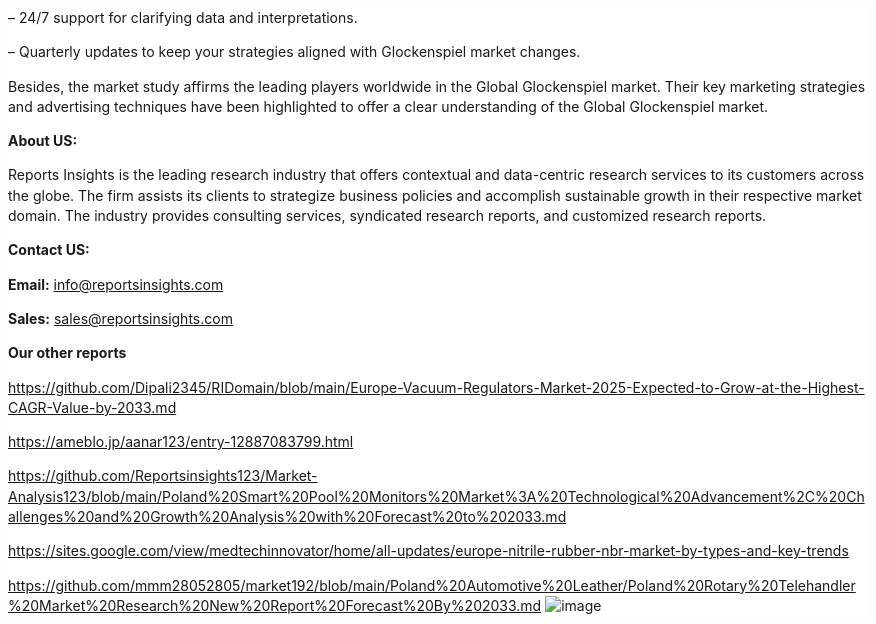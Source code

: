 – 24/7 support for clarifying data and interpretations.

– Quarterly updates to keep your strategies aligned with Glockenspiel market changes.

Besides, the market study affirms the leading players worldwide in the Global Glockenspiel market. Their key marketing strategies and advertising techniques have been highlighted to offer a clear understanding of the Global Glockenspiel market.

<strong><strong>About US</strong>:</strong>

Reports Insights is the leading research industry that offers contextual and data-centric research services to its customers across the globe. The firm assists its clients to strategize business policies and accomplish sustainable growth in their respective market domain. The industry provides consulting services, syndicated research reports, and customized research reports.

<strong>Contact US:</strong>

<p class=><b>Email:</b> <a href=mailto:info@reportsinsights.com>info@reportsinsights.com</a></p>
<p class=><b>Sales:</b> <a href=mailto:sales@reportsinsights.com>sales@reportsinsights.com</a></p>

<strong>Our other reports</strong>

<a href=https://github.com/Dipali2345/RIDomain/blob/main/Europe-Vacuum-Regulators-Market-2025-Expected-to-Grow-at-the-Highest-CAGR-Value-by-2033.md>https://github.com/Dipali2345/RIDomain/blob/main/Europe-Vacuum-Regulators-Market-2025-Expected-to-Grow-at-the-Highest-CAGR-Value-by-2033.md</a>

<a href=https://ameblo.jp/aanar123/entry-12887083799.html>https://ameblo.jp/aanar123/entry-12887083799.html</a>

<a href=https://github.com/Reportsinsights123/Market-Analysis123/blob/main/Poland%20Smart%20Pool%20Monitors%20Market%3A%20Technological%20Advancement%2C%20Challenges%20and%20Growth%20Analysis%20with%20Forecast%20to%202033.md>https://github.com/Reportsinsights123/Market-Analysis123/blob/main/Poland%20Smart%20Pool%20Monitors%20Market%3A%20Technological%20Advancement%2C%20Challenges%20and%20Growth%20Analysis%20with%20Forecast%20to%202033.md</a>

<a href=https://sites.google.com/view/medtechinnovator/home/all-updates/europe-nitrile-rubber-nbr-market-by-types-and-key-trends>https://sites.google.com/view/medtechinnovator/home/all-updates/europe-nitrile-rubber-nbr-market-by-types-and-key-trends</a>

<a href=https://github.com/mmm28052805/market192/blob/main/Poland%20Automotive%20Leather/Poland%20Rotary%20Telehandler%20Market%20Research%20New%20Report%20Forecast%20By%202033.md>https://github.com/mmm28052805/market192/blob/main/Poland%20Automotive%20Leather/Poland%20Rotary%20Telehandler%20Market%20Research%20New%20Report%20Forecast%20By%202033.md</a>
![image](https://github.com/user-attachments/assets/f60d28f7-936e-4367-ad28-37880dcfb2bb)
